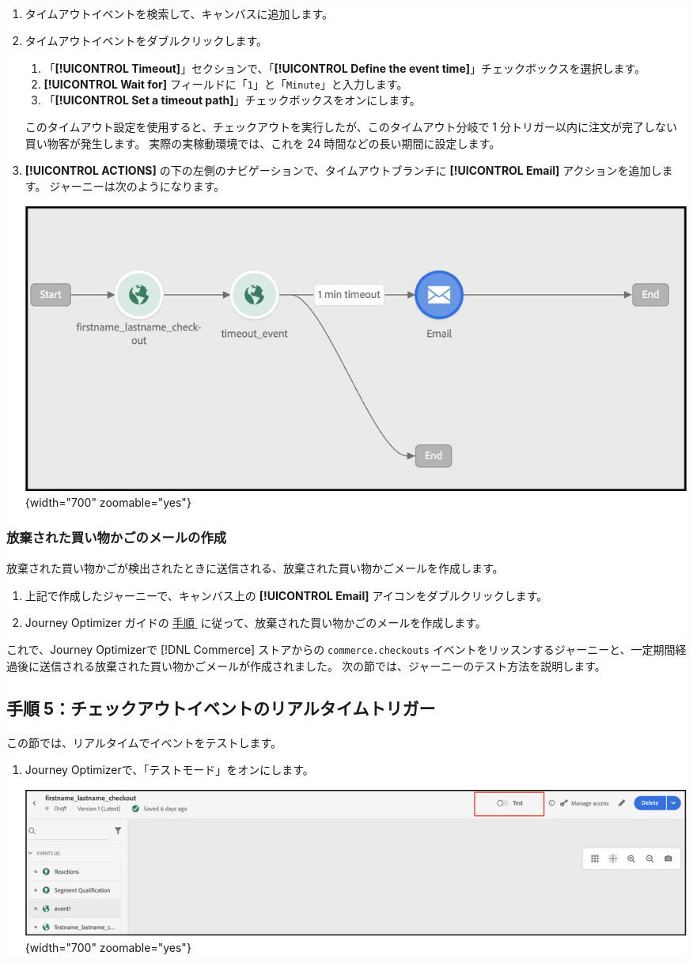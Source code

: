 1. タイムアウトイベントを検索して、キャンバスに追加します。
1. タイムアウトイベントをダブルクリックします。

   1. 「**[!UICONTROL Timeout]**」セクションで、「**[!UICONTROL Define the event time]**」チェックボックスを選択します。
   1. **[!UICONTROL Wait for]** フィールドに「`1`」と「`Minute`」と入力します。
   1. 「**[!UICONTROL Set a timeout path]**」チェックボックスをオンにします。

   このタイムアウト設定を使用すると、チェックアウトを実行したが、このタイムアウト分岐で 1 分トリガー以内に注文が完了しない買い物客が発生します。 実際の実稼動環境では、これを 24 時間などの長い期間に設定します。

1. **[!UICONTROL ACTIONS]** の下の左側のナビゲーションで、タイムアウトブランチに **[!UICONTROL Email]** アクションを追加します。 ジャーニーは次のようになります。

   ![Journey Optimizer キャンバス &#x200B;](assets/ajo-canvas.png){width="700" zoomable="yes"}

### 放棄された買い物かごのメールの作成

放棄された買い物かごが検出されたときに送信される、放棄された買い物かごメールを作成します。

1. 上記で作成したジャーニーで、キャンバス上の **[!UICONTROL Email]** アイコンをダブルクリックします。

1. Journey Optimizer ガイドの [&#x200B; 手順 &#x200B;](https://experienceleague.adobe.com/docs/journey-optimizer/using/content-management/personalization/personalization-use-cases/personalization-use-case-helper-functions.html?lang=ja#configure-email) に従って、放棄された買い物かごのメールを作成します。

これで、Journey Optimizerで [!DNL Commerce] ストアからの `commerce.checkouts` イベントをリッスンするジャーニーと、一定期間経過後に送信される放棄された買い物かごメールが作成されました。 次の節では、ジャーニーのテスト方法を説明します。

## 手順 5：チェックアウトイベントのリアルタイムトリガー

この節では、リアルタイムでイベントをテストします。

1. Journey Optimizerで、「テストモード」をオンにします。

   ![&#x200B; テストモードを有効にする &#x200B;](assets/ajo-enable-test.png){width="700" zoomable="yes"}
